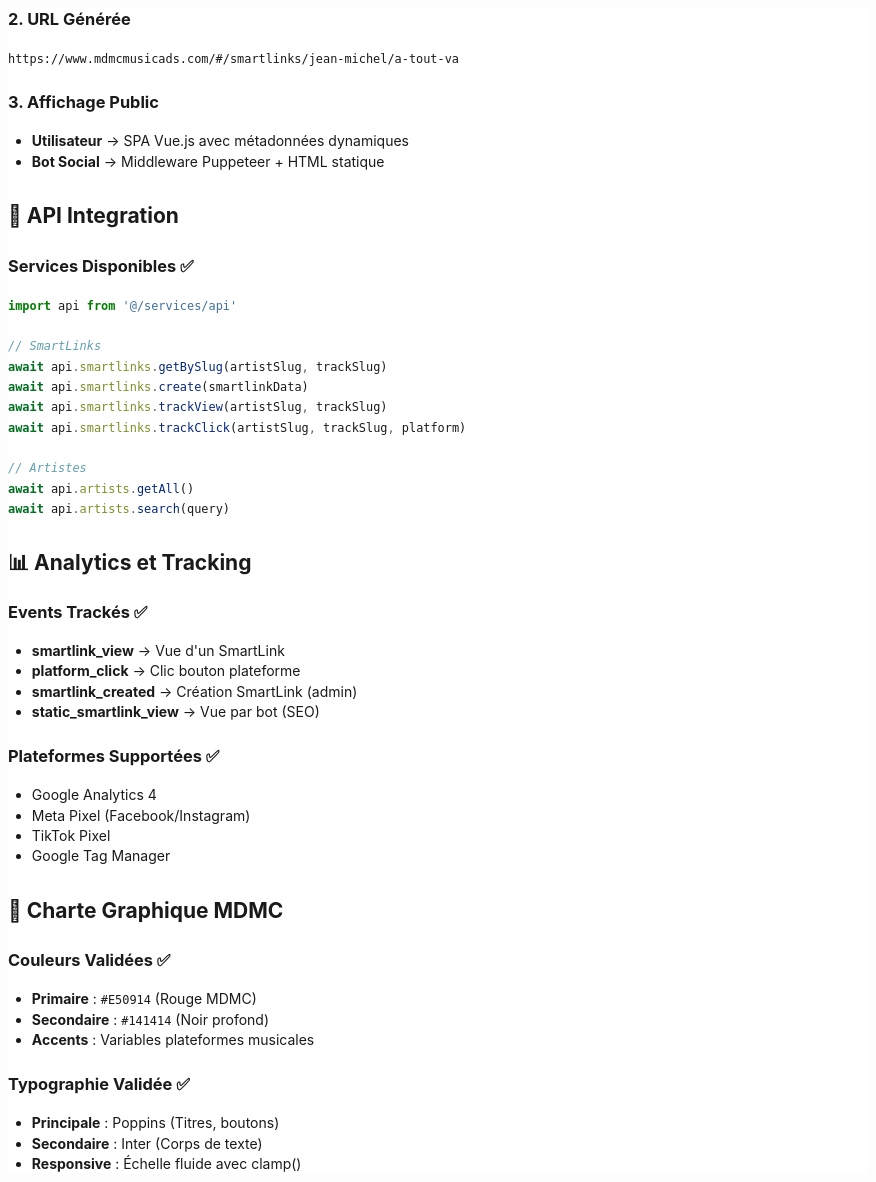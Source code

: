### 2. URL Générée
```
https://www.mdmcmusicads.com/#/smartlinks/jean-michel/a-tout-va
```

### 3. Affichage Public
- **Utilisateur** → SPA Vue.js avec métadonnées dynamiques
- **Bot Social** → Middleware Puppeteer + HTML statique

## 🔧 API Integration

### Services Disponibles ✅
```javascript
import api from '@/services/api'

// SmartLinks
await api.smartlinks.getBySlug(artistSlug, trackSlug)
await api.smartlinks.create(smartlinkData)
await api.smartlinks.trackView(artistSlug, trackSlug)
await api.smartlinks.trackClick(artistSlug, trackSlug, platform)

// Artistes
await api.artists.getAll()
await api.artists.search(query)
```

## 📊 Analytics et Tracking

### Events Trackés ✅
- **smartlink_view** → Vue d'un SmartLink
- **platform_click** → Clic bouton plateforme
- **smartlink_created** → Création SmartLink (admin)
- **static_smartlink_view** → Vue par bot (SEO)

### Plateformes Supportées ✅
- Google Analytics 4
- Meta Pixel (Facebook/Instagram)
- TikTok Pixel
- Google Tag Manager

## 🎨 Charte Graphique MDMC

### Couleurs Validées ✅
- **Primaire** : `#E50914` (Rouge MDMC)
- **Secondaire** : `#141414` (Noir profond)
- **Accents** : Variables plateformes musicales

### Typographie Validée ✅
- **Principale** : Poppins (Titres, boutons)
- **Secondaire** : Inter (Corps de texte)
- **Responsive** : Échelle fluide avec clamp()
